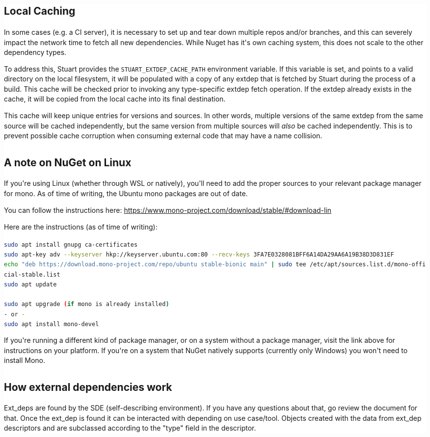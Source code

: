## Local Caching

In some cases (e.g. a CI server), it is necessary to set up and tear down multiple
repos and/or branches, and this can severely impact the network time to fetch all
new dependencies. While Nuget has it's own caching system, this does not scale to the
other dependency types.

To address this, Stuart provides the `STUART_EXTDEP_CACHE_PATH` environment variable.
If this variable is set, and points to a valid directory on the local filesystem, it
will be populated with a copy of any extdep that is fetched by Stuart during the process
of a build. This cache will be checked prior to invoking any type-specific extdep
fetch operation. If the extdep already exists in the cache, it will be copied from the
local cache into its final destination.

This cache will keep unique entries for versions and sources. In other words, multiple
versions of the same extdep from the same source will be cached independently, but the
same version from multiple sources will _also_ be cached independently. This is to prevent
possible cache corruption when consuming external code that may have a name collision.

## A note on NuGet on Linux

If you're using Linux (whether through WSL or natively), you'll need to add the
proper sources to your relevant package manager for mono. As of time of writing,
the Ubuntu mono packages are out of date.

You can follow the instructions here:
<https://www.mono-project.com/download/stable/#download-lin>

Here are the instructions (as of time of writing):

``` bash
sudo apt install gnupg ca-certificates
sudo apt-key adv --keyserver hkp://keyserver.ubuntu.com:80 --recv-keys 3FA7E0328081BFF6A14DA29AA6A19B38D3D831EF
echo "deb https://download.mono-project.com/repo/ubuntu stable-bionic main" | sudo tee /etc/apt/sources.list.d/mono-official-stable.list
sudo apt update

sudo apt upgrade (if mono is already installed)
- or -
sudo apt install mono-devel
```

If you're running a different kind of package manager, or on a system without a
package manager, visit the link above for instructions on your platform. If
you're on a system that NuGet natively supports (currently only Windows) you
won't need to install Mono.

## How external dependencies work

Ext_deps are found by the SDE (self-describing environment). If you have any
questions about that, go review the document for that. Once the ext_dep is found
it can be interacted with depending on use case/tool. Objects created with the
data from ext_dep descriptors and are subclassed according to the "type" field
in the descriptor.
